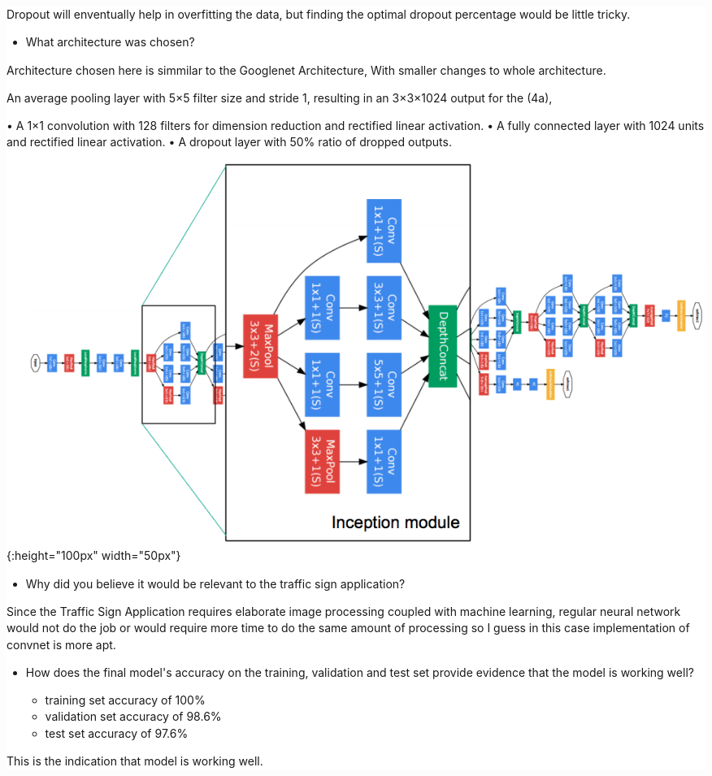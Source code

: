 Dropout will enventually help in overfitting the data, but finding the optimal dropout percentage would be little tricky.

* What architecture was chosen?

Architecture chosen here is simmilar to the Googlenet Architecture, With smaller changes to whole architecture.

An average pooling layer with 5×5 filter size and stride 1, resulting in an 3×3×1024 output for the (4a),

• A 1×1 convolution with 128 filters for dimension reduction and rectified linear activation.
• A fully connected layer with 1024 units and rectified linear activation.
• A dropout layer with 50% ratio of dropped outputs.

![Inception Model](./inception_model.png){:height="100px" width="50px"}

* Why did you believe it would be relevant to the traffic sign application?

Since the Traffic Sign Application requires elaborate image processing coupled with machine learning, regular neural network would not do the job or would require more time to do the same amount of processing so I guess in this case implementation of convnet is more apt.

* How does the final model's accuracy on the training, validation and test set provide evidence that the model is working well?
 
    * training set accuracy of 100%
    * validation set accuracy of 98.6%
    * test set accuracy of 97.6%
 
 This is the indication that model is working well.
 
